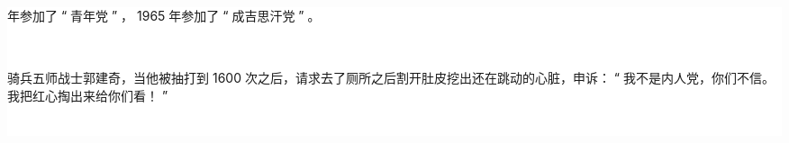   <span class="s1">
   年参加了
  </span>
  <span class="s2">
   “
  </span>
  <span class="s1">
   青年党
  </span>
  <span class="s2">
   ”
  </span>
  <span class="s1">
   ，
  </span>
  <span class="s2">
   1965
  </span>
  <span class="s1">
   年参加了
  </span>
  <span class="s2">
   “
  </span>
  <span class="s1">
   成吉思汗党
  </span>
  <span class="s2">
   ”
  </span>
  <span class="s1">
   。
  </span>
 </p>
 <p class="p1">
  <span class="s1">
  </span>
  <br/>
 </p>
 <p class="p2">
  <span class="s1">
   骑兵五师战士郭建奇，当他被抽打到
  </span>
  <span class="s2">
   1600
  </span>
  <span class="s1">
   次之后，请求去了厕所之后割开肚皮挖出还在跳动的心脏，申诉：
  </span>
  <span class="s2">
   “
  </span>
  <span class="s1">
   我不是内人党，你们不信。我把红心掏出来给你们看！
  </span>
  <span class="s2">
   ”
  </span>
 </p>
 <p class="p1">
  <span class="s1">
  </span>
  <br/>
 </p>